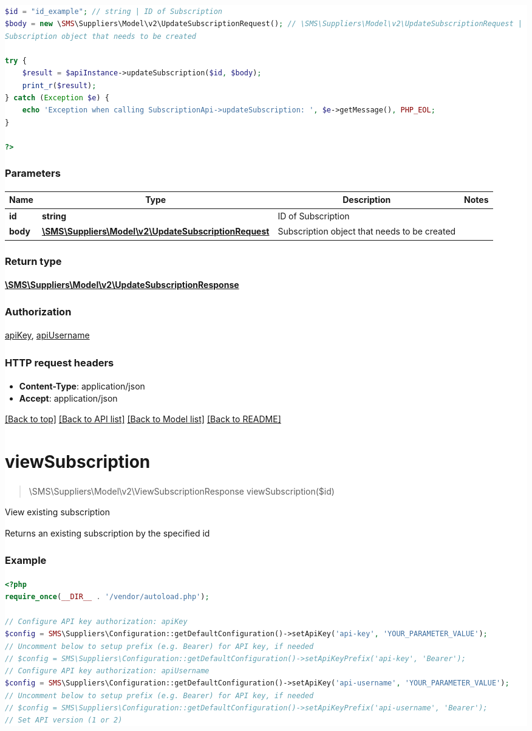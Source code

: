 ```php
$id = "id_example"; // string | ID of Subscription
$body = new \SMS\Suppliers\Model\v2\UpdateSubscriptionRequest(); // \SMS\Suppliers\Model\v2\UpdateSubscriptionRequest | Subscription object that needs to be created

try {
    $result = $apiInstance->updateSubscription($id, $body);
    print_r($result);
} catch (Exception $e) {
    echo 'Exception when calling SubscriptionApi->updateSubscription: ', $e->getMessage(), PHP_EOL;
}

?>
```


### Parameters

Name | Type | Description  | Notes
------------- | ------------- | ------------- | -------------
 **id** | **string**| ID of Subscription |
 **body** | [**\SMS\Suppliers\Model\v2\UpdateSubscriptionRequest**](../Model/UpdateSubscriptionRequest.md)| Subscription object that needs to be created |

### Return type

[**\SMS\Suppliers\Model\v2\UpdateSubscriptionResponse**](../Model/UpdateSubscriptionResponse.md)

### Authorization

[apiKey](../../../README.md#apiKey), [apiUsername](../../../README.md#apiUsername)

### HTTP request headers

 - **Content-Type**: application/json
 - **Accept**: application/json

[[Back to top]](#) [[Back to API list]](../../../README.md#documentation-for-api-endpoints) [[Back to Model list]](../../../README.md#documentation-for-models) [[Back to README]](../../../README.md)

# **viewSubscription**
> \SMS\Suppliers\Model\v2\ViewSubscriptionResponse viewSubscription($id)

View existing subscription

Returns an existing subscription by the specified id

### Example
```php
<?php
require_once(__DIR__ . '/vendor/autoload.php');

// Configure API key authorization: apiKey
$config = SMS\Suppliers\Configuration::getDefaultConfiguration()->setApiKey('api-key', 'YOUR_PARAMETER_VALUE');
// Uncomment below to setup prefix (e.g. Bearer) for API key, if needed
// $config = SMS\Suppliers\Configuration::getDefaultConfiguration()->setApiKeyPrefix('api-key', 'Bearer');
// Configure API key authorization: apiUsername
$config = SMS\Suppliers\Configuration::getDefaultConfiguration()->setApiKey('api-username', 'YOUR_PARAMETER_VALUE');
// Uncomment below to setup prefix (e.g. Bearer) for API key, if needed
// $config = SMS\Suppliers\Configuration::getDefaultConfiguration()->setApiKeyPrefix('api-username', 'Bearer');
// Set API version (1 or 2)
```
